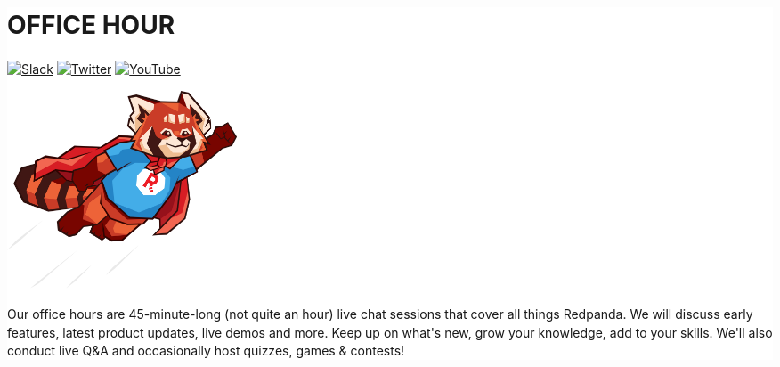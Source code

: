 # **OFFICE HOUR** 
[![Slack](https://img.shields.io/badge/slack-purple)](https://redpanda.com/slack)
[![Twitter](https://img.shields.io/twitter/follow/redpandadata.svg?style=social&label=Follow)](https://twitter.com/intent/follow?screen_name=redpandadata)
[![YouTube](https://img.shields.io/youtube/channel/subscribers/UCMrqRNX9Og3wFjuI-qMbKHw)](https://www.youtube.com/channel/UCMrqRNX9Og3wFjuI-qMbKHw)
	
<img src="images/super-panda-update.svg" width="30%" />

Our office hours are 45-minute-long (not quite an hour) live chat sessions that cover all things Redpanda. We will discuss early features, latest product updates, live demos and more. Keep up on what's new, grow your knowledge, add to your skills. We'll also conduct live Q&A and  occasionally host quizzes, games & contests!
